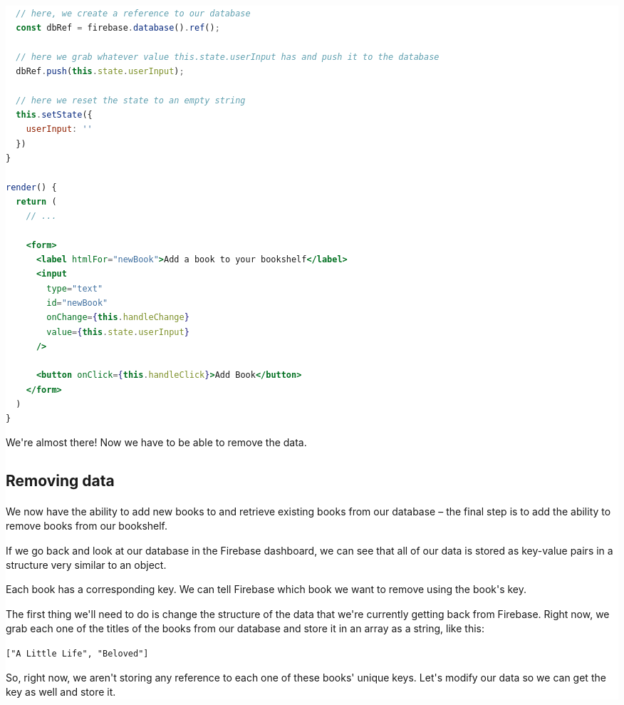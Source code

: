 ```jsx
  // here, we create a reference to our database
  const dbRef = firebase.database().ref();

  // here we grab whatever value this.state.userInput has and push it to the database
  dbRef.push(this.state.userInput);

  // here we reset the state to an empty string
  this.setState({
    userInput: ''
  })
}

render() {
  return (
    // ...

    <form>
      <label htmlFor="newBook">Add a book to your bookshelf</label>
      <input 
        type="text" 
        id="newBook"
        onChange={this.handleChange}
        value={this.state.userInput} 
      />

      <button onClick={this.handleClick}>Add Book</button>
    </form>
  )
}
```

We're almost there! Now we have to be able to remove the data.


## Removing data

We now have the ability to add new books to and retrieve existing books from our database – the final step is to add the ability to remove books from our bookshelf.

If we go back and look at our database in the Firebase dashboard, we can see that all of our data is stored as key-value pairs in a structure very similar to an object.

Each book has a corresponding key. We can tell Firebase which book we want to remove using the book's key.

The first thing we'll need to do is change the structure of the data that we're currently getting back from Firebase. Right now, we grab each one of the titles of the books from our database and store it in an array as a string, like this:

`["A Little Life", "Beloved"]`

So, right now, we aren't storing any reference to each one of these books' unique keys. Let's modify our data so we can get the key as well and store it.
